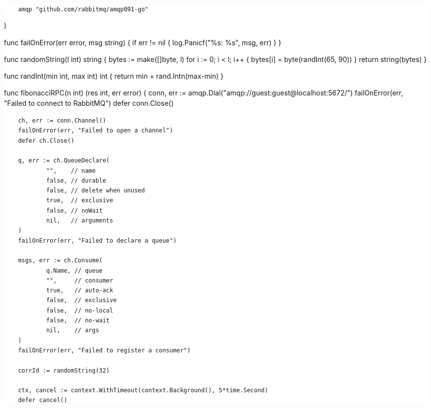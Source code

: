         amqp "github.com/rabbitmq/amqp091-go"
)

func failOnError(err error, msg string) {
        if err != nil {
                log.Panicf("%s: %s", msg, err)
        }
}

func randomString(l int) string {
        bytes := make([]byte, l)
        for i := 0; i &lt; l; i++ {
                bytes[i] = byte(randInt(65, 90))
        }
        return string(bytes)
}

func randInt(min int, max int) int {
        return min + rand.Intn(max-min)
}

func fibonacciRPC(n int) (res int, err error) {
        conn, err := amqp.Dial("amqp://guest:guest@localhost:5672/")
        failOnError(err, "Failed to connect to RabbitMQ")
        defer conn.Close()

        ch, err := conn.Channel()
        failOnError(err, "Failed to open a channel")
        defer ch.Close()

        q, err := ch.QueueDeclare(
                "",    // name
                false, // durable
                false, // delete when unused
                true,  // exclusive
                false, // noWait
                nil,   // arguments
        )
        failOnError(err, "Failed to declare a queue")

        msgs, err := ch.Consume(
                q.Name, // queue
                "",     // consumer
                true,   // auto-ack
                false,  // exclusive
                false,  // no-local
                false,  // no-wait
                nil,    // args
        )
        failOnError(err, "Failed to register a consumer")

        corrId := randomString(32)

        ctx, cancel := context.WithTimeout(context.Background(), 5*time.Second)
        defer cancel()
